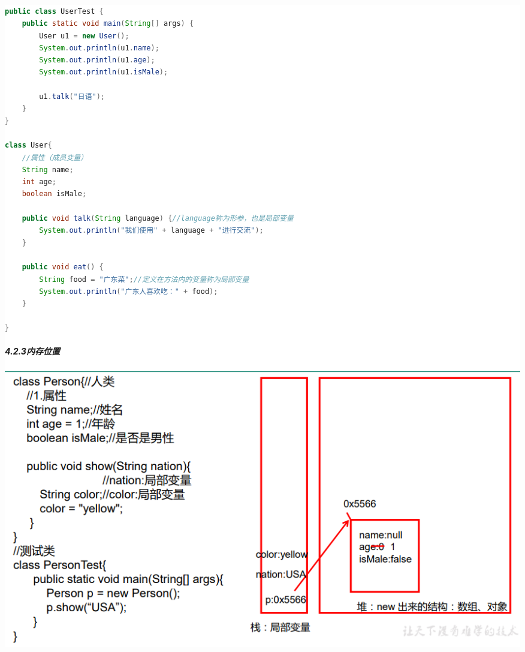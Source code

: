 ```java
public class UserTest {
	public static void main(String[] args) {
		User u1 = new User();
		System.out.println(u1.name);
		System.out.println(u1.age);
		System.out.println(u1.isMale);
		
		u1.talk("日语");
	}
}

class User{
	//属性（成员变量）
	String name;
	int age;
	boolean isMale;
	
	public void talk(String language) {//language称为形参，也是局部变量
		System.out.println("我们使用" + language + "进行交流");
	}
	
	public void eat() {
		String food = "广东菜";//定义在方法内的变量称为局部变量
		System.out.println("广东人喜欢吃：" + food);
	}
	
}
```

##### 4.2.3内存位置

![image-20210928183424409](JAVA基础.assets/image-20210928183424409.png)
